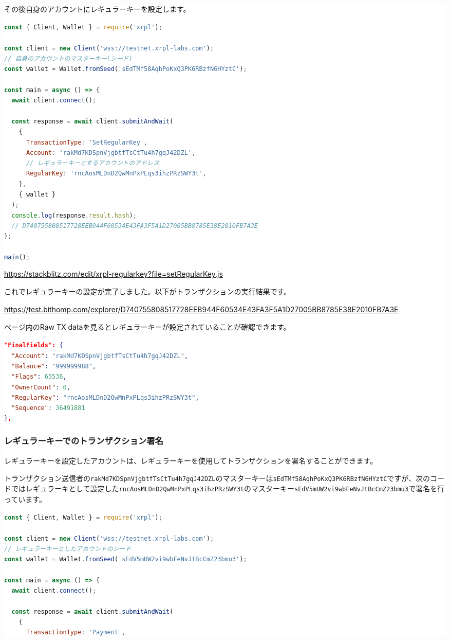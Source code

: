 その後自身のアカウントにレギュラーキーを設定します。

```js
const { Client, Wallet } = require('xrpl');

const client = new Client('wss://testnet.xrpl-labs.com');
// 自身のアカウントのマスターキー(シード)
const wallet = Wallet.fromSeed('sEdTMf58AqhPoKxQ3PK6RBzfN6HYztC');

const main = async () => {
  await client.connect();

  const response = await client.submitAndWait(
    {
      TransactionType: 'SetRegularKey',
      Account: 'rakMd7KDSpnVjgbtfTsCtTu4h7gqJ42DZL',
      // レギュラーキーとするアカウントのアドレス
      RegularKey: 'rncAosMLDnD2QwMnPxPLqs3ihzPRzSWY3t',
    },
    { wallet }
  );
  console.log(response.result.hash);
  // D740755808517728EEB944F60534E43FA3F5A1D27005BB8785E38E2010FB7A3E
};

main();
```

https://stackblitz.com/edit/xrpl-regularkey?file=setRegularKey.js

これでレギュラーキーの設定が完了しました。以下がトランザクションの実行結果です。

https://test.bithomp.com/explorer/D740755808517728EEB944F60534E43FA3F5A1D27005BB8785E38E2010FB7A3E

ページ内のRaw TX dataを見るとレギュラーキーが設定されていることが確認できます。

```json
"FinalFields": {
  "Account": "rakMd7KDSpnVjgbtfTsCtTu4h7gqJ42DZL",
  "Balance": "999999988",
  "Flags": 65536,
  "OwnerCount": 0,
  "RegularKey": "rncAosMLDnD2QwMnPxPLqs3ihzPRzSWY3t",
  "Sequence": 36491881
},
```

### レギュラーキーでのトランザクション署名

レギュラーキーを設定したアカウントは、レギュラーキーを使用してトランザクションを署名することができます。

トランザクション送信者の`rakMd7KDSpnVjgbtfTsCtTu4h7gqJ42DZL`のマスターキーは`sEdTMf58AqhPoKxQ3PK6RBzfN6HYztC`ですが、次のコードではレギュラーキとして設定した`rncAosMLDnD2QwMnPxPLqs3ihzPRzSWY3t`のマスターキー`sEdV5mUW2vi9wbFeNvJtBcCmZ23bmu3`で署名を行っています。

```js
const { Client, Wallet } = require('xrpl');

const client = new Client('wss://testnet.xrpl-labs.com');
// レギュラーキーとしたアカウントのシード
const wallet = Wallet.fromSeed('sEdV5mUW2vi9wbFeNvJtBcCmZ23bmu3');

const main = async () => {
  await client.connect();

  const response = await client.submitAndWait(
    {
      TransactionType: 'Payment',
```